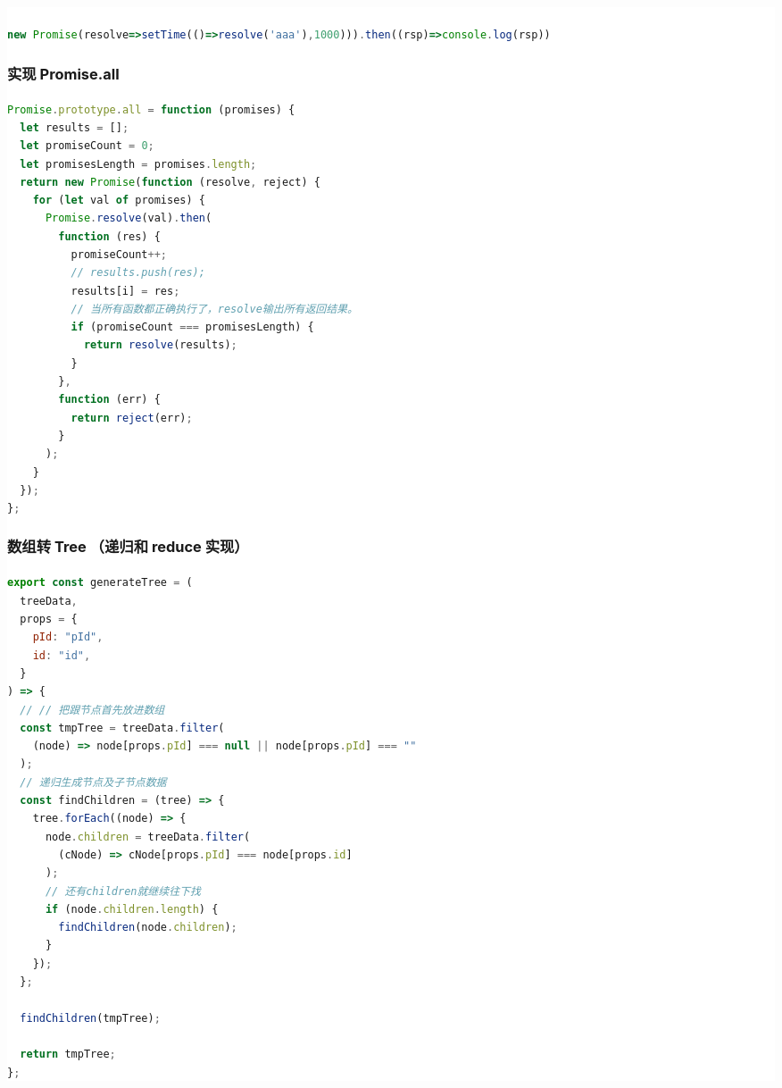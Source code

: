 ```typescript

new Promise(resolve=>setTime(()=>resolve('aaa'),1000))).then((rsp)=>console.log(rsp))
```

### 实现 Promise.all

```javascript
Promise.prototype.all = function (promises) {
  let results = [];
  let promiseCount = 0;
  let promisesLength = promises.length;
  return new Promise(function (resolve, reject) {
    for (let val of promises) {
      Promise.resolve(val).then(
        function (res) {
          promiseCount++;
          // results.push(res);
          results[i] = res;
          // 当所有函数都正确执行了，resolve输出所有返回结果。
          if (promiseCount === promisesLength) {
            return resolve(results);
          }
        },
        function (err) {
          return reject(err);
        }
      );
    }
  });
};
```

### 数组转 Tree （递归和 reduce 实现）

```javascript
export const generateTree = (
  treeData,
  props = {
    pId: "pId",
    id: "id",
  }
) => {
  // // 把跟节点首先放进数组
  const tmpTree = treeData.filter(
    (node) => node[props.pId] === null || node[props.pId] === ""
  );
  // 递归生成节点及子节点数据
  const findChildren = (tree) => {
    tree.forEach((node) => {
      node.children = treeData.filter(
        (cNode) => cNode[props.pId] === node[props.id]
      );
      // 还有children就继续往下找
      if (node.children.length) {
        findChildren(node.children);
      }
    });
  };

  findChildren(tmpTree);

  return tmpTree;
};
```
